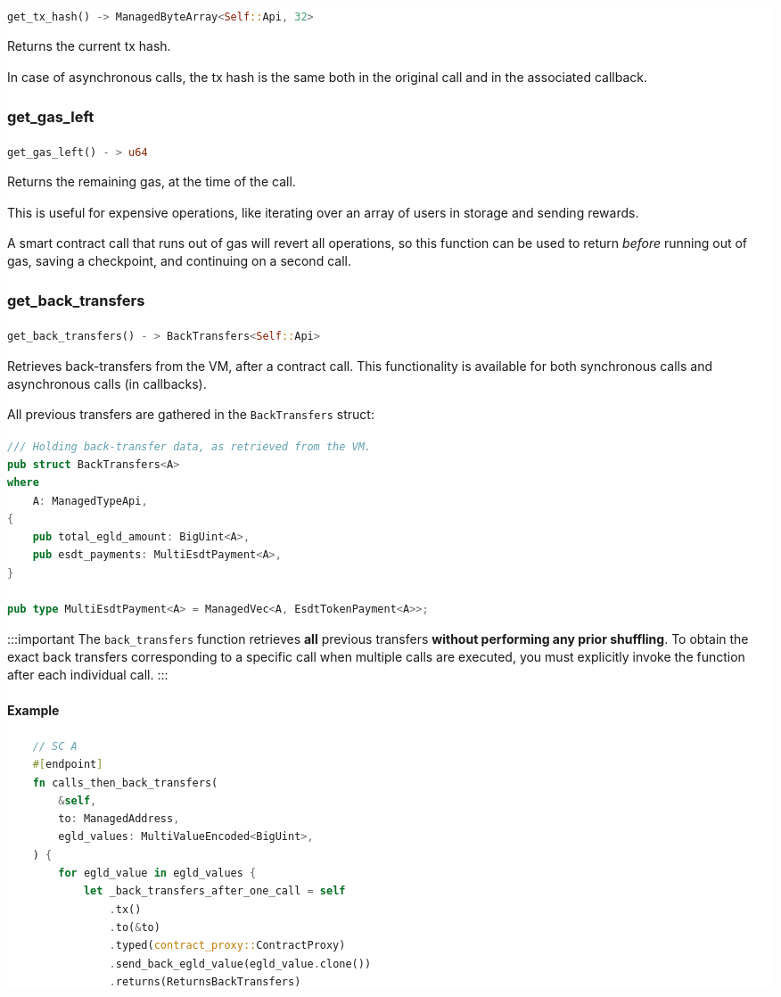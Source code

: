 ```rust
get_tx_hash() -> ManagedByteArray<Self::Api, 32>
```

Returns the current tx hash.

In case of asynchronous calls, the tx hash is the same both in the original call and in the associated callback.

[comment]: # (mx-context-auto)

### get_gas_left

```rust
get_gas_left() - > u64
```

Returns the remaining gas, at the time of the call.

This is useful for expensive operations, like iterating over an array of users in storage and sending rewards.

A smart contract call that runs out of gas will revert all operations, so this function can be used to return _before_ running out of gas, saving a checkpoint, and continuing on a second call.

[comment]: # (mx-context-auto)

### get_back_transfers

```rust
get_back_transfers() - > BackTransfers<Self::Api>
```

Retrieves back-transfers from the VM, after a contract call. This functionality is available for both synchronous calls and asynchronous calls (in callbacks).

All previous transfers are gathered in the `BackTransfers` struct:

```rust
/// Holding back-transfer data, as retrieved from the VM.
pub struct BackTransfers<A>
where
    A: ManagedTypeApi,
{
    pub total_egld_amount: BigUint<A>,
    pub esdt_payments: MultiEsdtPayment<A>,
}

pub type MultiEsdtPayment<A> = ManagedVec<A, EsdtTokenPayment<A>>;
```

:::important
The `back_transfers` function retrieves **all** previous transfers **without performing any prior shuffling**. To obtain the exact back transfers corresponding to a specific call when multiple calls are executed, you must explicitly invoke the function after each individual call.
:::

#### Example
```rust
    // SC A
    #[endpoint]
    fn calls_then_back_transfers(
        &self,
        to: ManagedAddress,
        egld_values: MultiValueEncoded<BigUint>,
    ) {
        for egld_value in egld_values {
            let _back_transfers_after_one_call = self
                .tx()
                .to(&to)
                .typed(contract_proxy::ContractProxy)
                .send_back_egld_value(egld_value.clone())
                .returns(ReturnsBackTransfers)
```

[comment]: # (mx-abstract)